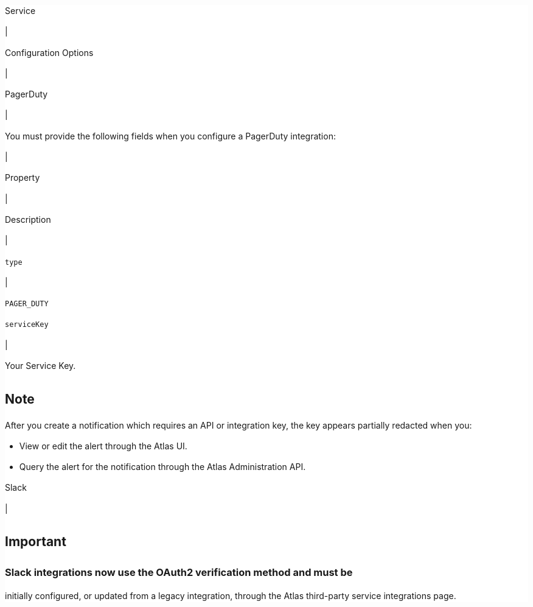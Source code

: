 Service

|

Configuration Options  
  
|  
  
PagerDuty

|

You must provide the following fields when you configure a PagerDuty
integration:

|

Property

|

Description  
  
|  
  
`type`

|

`PAGER_DUTY`  
  
`serviceKey`

|

Your Service Key.

## Note

After you create a notification which requires an API or integration key, the
key appears partially redacted when you:

  * View or edit the alert through the Atlas UI.

  * Query the alert for the notification through the Atlas Administration API.

  
  
Slack

|

## Important

### Slack integrations now use the OAuth2 verification method and must be
initially configured, or updated from a legacy integration, through the Atlas
third-party service integrations page.
